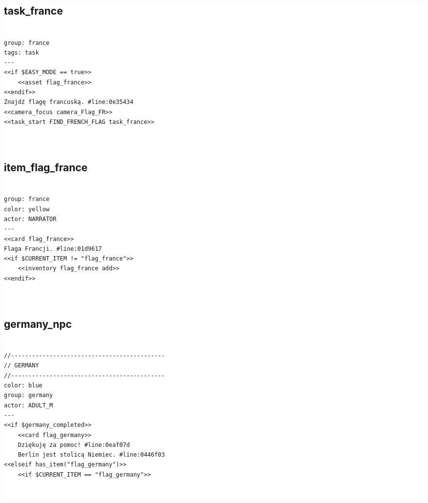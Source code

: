 </code>
</pre>
</div>

<a id="ys-node-task-france"></a>

## task_france

<div class="yarn-node" data-title="task_france">
<pre class="yarn-code"><code>
<span class="yarn-header-dim">group: france</span>
<span class="yarn-header-dim">tags: task</span>
<span class="yarn-header-dim">---</span>
<span class="yarn-cmd">&lt;&lt;if $EASY_MODE == true&gt;&gt;</span>
    <span class="yarn-cmd">&lt;&lt;asset flag_france&gt;&gt;</span>
<span class="yarn-cmd">&lt;&lt;endif&gt;&gt;</span>
<span class="yarn-line">Znajdź flagę francuską.</span> <span class="yarn-meta">#line:0e35434 </span>
<span class="yarn-cmd">&lt;&lt;camera_focus camera_Flag_FR&gt;&gt;</span>
<span class="yarn-cmd">&lt;&lt;task_start FIND_FRENCH_FLAG task_france&gt;&gt;</span>

</code>
</pre>
</div>

<a id="ys-node-item-flag-france"></a>

## item_flag_france

<div class="yarn-node" data-title="item_flag_france">
<pre class="yarn-code" style="--node-color:yellow"><code>
<span class="yarn-header-dim">group: france</span>
<span class="yarn-header-dim">color: yellow</span>
<span class="yarn-header-dim">actor: NARRATOR</span>
<span class="yarn-header-dim">---</span>
<span class="yarn-cmd">&lt;&lt;card flag_france&gt;&gt;</span>
<span class="yarn-line">Flaga Francji.</span> <span class="yarn-meta">#line:01d9617 </span>
<span class="yarn-cmd">&lt;&lt;if $CURRENT_ITEM != "flag_france"&gt;&gt;</span>
    <span class="yarn-cmd">&lt;&lt;inventory flag_france add&gt;&gt;</span>
<span class="yarn-cmd">&lt;&lt;endif&gt;&gt;</span>

</code>
</pre>
</div>

<a id="ys-node-germany-npc"></a>

## germany_npc

<div class="yarn-node" data-title="germany_npc">
<pre class="yarn-code" style="--node-color:blue"><code>
<span class="yarn-header-dim">//--------------------------------------------</span>
<span class="yarn-header-dim">// GERMANY</span>
<span class="yarn-header-dim">//--------------------------------------------</span>
<span class="yarn-header-dim">color: blue</span>
<span class="yarn-header-dim">group: germany</span>
<span class="yarn-header-dim">actor: ADULT_M</span>
<span class="yarn-header-dim">---</span>
<span class="yarn-cmd">&lt;&lt;if $germany_completed&gt;&gt;</span>
    <span class="yarn-cmd">&lt;&lt;card flag_germany&gt;&gt;</span>
<span class="yarn-line">    Dziękuję za pomoc!</span> <span class="yarn-meta">#line:0eaf07d </span>
<span class="yarn-line">    Berlin jest stolicą Niemiec.</span> <span class="yarn-meta">#line:0446f03 </span>
<span class="yarn-cmd">&lt;&lt;elseif has_item("flag_germany")&gt;&gt;</span>
    <span class="yarn-cmd">&lt;&lt;if $CURRENT_ITEM == "flag_germany"&gt;&gt;</span>